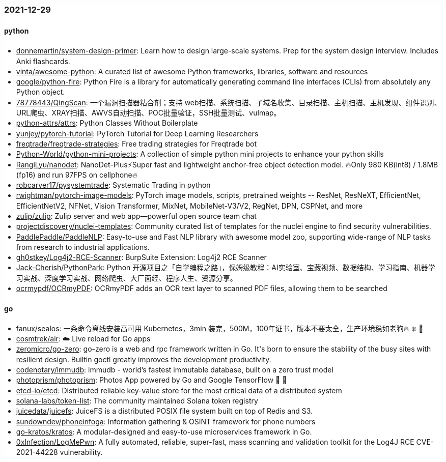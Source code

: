 ### 2021-12-29

#### python
* [donnemartin/system-design-primer](https://github.com/donnemartin/system-design-primer): Learn how to design large-scale systems. Prep for the system design interview. Includes Anki flashcards.
* [vinta/awesome-python](https://github.com/vinta/awesome-python): A curated list of awesome Python frameworks, libraries, software and resources
* [google/python-fire](https://github.com/google/python-fire): Python Fire is a library for automatically generating command line interfaces (CLIs) from absolutely any Python object.
* [78778443/QingScan](https://github.com/78778443/QingScan): 一个漏洞扫描器粘合剂；支持 web扫描、系统扫描、子域名收集、目录扫描、主机扫描、主机发现、组件识别、URL爬虫、XRAY扫描、AWVS自动扫描、POC批量验证，SSH批量测试、vulmap。
* [python-attrs/attrs](https://github.com/python-attrs/attrs): Python Classes Without Boilerplate
* [yunjey/pytorch-tutorial](https://github.com/yunjey/pytorch-tutorial): PyTorch Tutorial for Deep Learning Researchers
* [freqtrade/freqtrade-strategies](https://github.com/freqtrade/freqtrade-strategies): Free trading strategies for Freqtrade bot
* [Python-World/python-mini-projects](https://github.com/Python-World/python-mini-projects): A collection of simple python mini projects to enhance your python skills
* [RangiLyu/nanodet](https://github.com/RangiLyu/nanodet): NanoDet-Plus⚡Super fast and lightweight anchor-free object detection model. 🔥Only 980 KB(int8) / 1.8MB (fp16) and run 97FPS on cellphone🔥
* [robcarver17/pysystemtrade](https://github.com/robcarver17/pysystemtrade): Systematic Trading in python
* [rwightman/pytorch-image-models](https://github.com/rwightman/pytorch-image-models): PyTorch image models, scripts, pretrained weights -- ResNet, ResNeXT, EfficientNet, EfficientNetV2, NFNet, Vision Transformer, MixNet, MobileNet-V3/V2, RegNet, DPN, CSPNet, and more
* [zulip/zulip](https://github.com/zulip/zulip): Zulip server and web app—powerful open source team chat
* [projectdiscovery/nuclei-templates](https://github.com/projectdiscovery/nuclei-templates): Community curated list of templates for the nuclei engine to find security vulnerabilities.
* [PaddlePaddle/PaddleNLP](https://github.com/PaddlePaddle/PaddleNLP): Easy-to-use and Fast NLP library with awesome model zoo, supporting wide-range of NLP tasks from research to industrial applications.
* [gh0stkey/Log4j2-RCE-Scanner](https://github.com/gh0stkey/Log4j2-RCE-Scanner): BurpSuite Extension: Log4j2 RCE Scanner
* [Jack-Cherish/PythonPark](https://github.com/Jack-Cherish/PythonPark): Python 开源项目之「自学编程之路」，保姆级教程：AI实验室、宝藏视频、数据结构、学习指南、机器学习实战、深度学习实战、网络爬虫、大厂面经、程序人生、资源分享。
* [ocrmypdf/OCRmyPDF](https://github.com/ocrmypdf/OCRmyPDF): OCRmyPDF adds an OCR text layer to scanned PDF files, allowing them to be searched

#### go
* [fanux/sealos](https://github.com/fanux/sealos): 一条命令离线安装高可用 Kubernetes，3min 装完，500M，100年证书，版本不要太全，生产环境稳如老狗🔥 ⎈ 🐳
* [cosmtrek/air](https://github.com/cosmtrek/air): ☁️ Live reload for Go apps
* [zeromicro/go-zero](https://github.com/zeromicro/go-zero): go-zero is a web and rpc framework written in Go. It's born to ensure the stability of the busy sites with resilient design. Builtin goctl greatly improves the development productivity.
* [codenotary/immudb](https://github.com/codenotary/immudb): immudb - world’s fastest immutable database, built on a zero trust model
* [photoprism/photoprism](https://github.com/photoprism/photoprism): Photos App powered by Go and Google TensorFlow 🌈 🎄
* [etcd-io/etcd](https://github.com/etcd-io/etcd): Distributed reliable key-value store for the most critical data of a distributed system
* [solana-labs/token-list](https://github.com/solana-labs/token-list): The community maintained Solana token registry
* [juicedata/juicefs](https://github.com/juicedata/juicefs): JuiceFS is a distributed POSIX file system built on top of Redis and S3.
* [sundowndev/phoneinfoga](https://github.com/sundowndev/phoneinfoga): Information gathering & OSINT framework for phone numbers
* [go-kratos/kratos](https://github.com/go-kratos/kratos): A modular-designed and easy-to-use microservices framework in Go.
* [0xInfection/LogMePwn](https://github.com/0xInfection/LogMePwn): A fully automated, reliable, super-fast, mass scanning and validation toolkit for the Log4J RCE CVE-2021-44228 vulnerability.